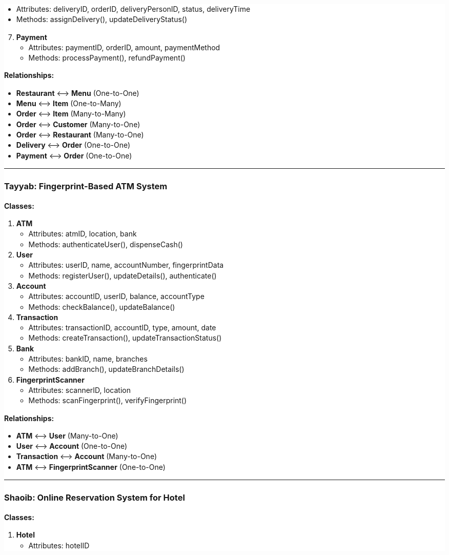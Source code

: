    - Attributes: deliveryID, orderID, deliveryPersonID, status, deliveryTime
   - Methods: assignDelivery(), updateDeliveryStatus()
7. **Payment**
   - Attributes: paymentID, orderID, amount, paymentMethod
   - Methods: processPayment(), refundPayment()

**Relationships:**

- **Restaurant** <--> **Menu** (One-to-One)
- **Menu** <--> **Item** (One-to-Many)
- **Order** <--> **Item** (Many-to-Many)
- **Order** <--> **Customer** (Many-to-One)
- **Order** <--> **Restaurant** (Many-to-One)
- **Delivery** <--> **Order** (One-to-One)
- **Payment** <--> **Order** (One-to-One)

---

### Tayyab: Fingerprint-Based ATM System

**Classes:**

1. **ATM**
   - Attributes: atmID, location, bank
   - Methods: authenticateUser(), dispenseCash()
2. **User**
   - Attributes: userID, name, accountNumber, fingerprintData
   - Methods: registerUser(), updateDetails(), authenticate()
3. **Account**
   - Attributes: accountID, userID, balance, accountType
   - Methods: checkBalance(), updateBalance()
4. **Transaction**
   - Attributes: transactionID, accountID, type, amount, date
   - Methods: createTransaction(), updateTransactionStatus()
5. **Bank**
   - Attributes: bankID, name, branches
   - Methods: addBranch(), updateBranchDetails()
6. **FingerprintScanner**
   - Attributes: scannerID, location
   - Methods: scanFingerprint(), verifyFingerprint()

**Relationships:**

- **ATM** <--> **User** (Many-to-One)
- **User** <--> **Account** (One-to-One)
- **Transaction** <--> **Account** (Many-to-One)
- **ATM** <--> **FingerprintScanner** (One-to-One)

---

### Shaoib: Online Reservation System for Hotel

**Classes:**

1. **Hotel**
   - Attributes: hotelID
